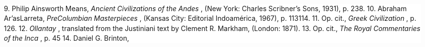 <td>
9.
</td>
<td>
Philip Ainsworth Means,
<i>
Ancient Civilizations of the Andes
</i>
, (New York: Charles Scribner’s Sons, 1931), p. 238.
</td>
</tr>
<tr>
<td>
10.
</td>
<td>
Abraham Ar’asLarreta,
<i>
PreColumbian Masterpieces
</i>
, (Kansas City: Editorial Indoamérica, 1967), p. 113114.
</td>
</tr>
<tr>
<td>
11.
</td>
<td>
Op. cit.,
<i>
Greek Civilization
</i>
, p. 126.
</td>
</tr>
<tr>
<td>
12.
</td>
<td>
<i>
Ollantay
</i>
, translated from the Justiniani text by Clement R. Markham, (London: 1871).
</td>
</tr>
<tr>
<td>
13.
</td>
<td>
Op. cit.,
<i>
The Royal Commentaries of the Inca
</i>
, p. 45
</td>
</tr>
<tr>
<td>
14.
</td>
<td>
Daniel G. Brinton,
